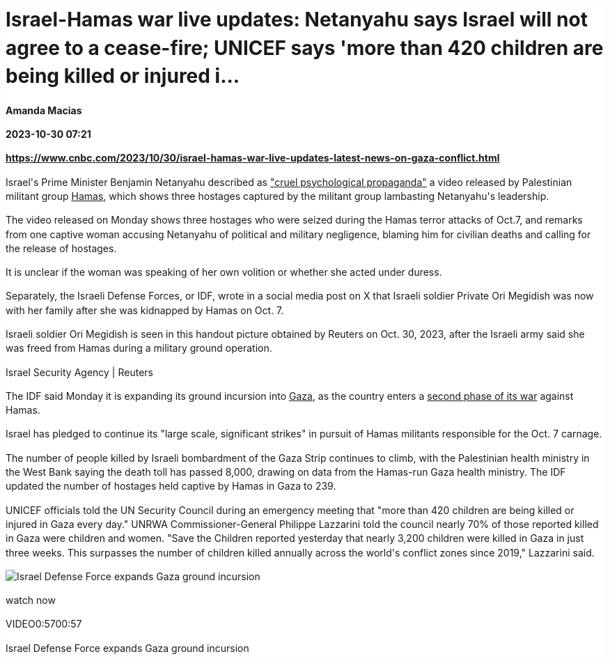 # Israel-Hamas war live updates: Netanyahu says Israel will not agree to a cease-fire; UNICEF says 'more than 420 children are being killed or injured i...
**Amanda Macias**

**2023-10-30 07:21**

**https://www.cnbc.com/2023/10/30/israel-hamas-war-live-updates-latest-news-on-gaza-conflict.html**

Israel's Prime Minister Benjamin Netanyahu described as ["cruel psychological propaganda"](https://www.cnbc.com/2023/10/30/israel-hamas-war-live-updates-latest-news-on-gaza-conflict.html#107325472-Vf143tU32) a video released by Palestinian militant group [Hamas](https://www.cnbc.com/2023/10/10/hamas-israel-conflict-heres-what-you-need-to-know-about-hamas.html), which shows three hostages captured by the militant group lambasting Netanyahu's leadership.

The video released on Monday shows three hostages who were seized during the Hamas terror attacks of Oct.7, and remarks from one captive woman accusing Netanyahu of political and military negligence, blaming him for civilian deaths and calling for the release of hostages.

It is unclear if the woman was speaking of her own volition or whether she acted under duress.

Separately, the Israeli Defense Forces, or IDF, wrote in a social media post on X that Israeli soldier Private Ori Megidish was now with her family after she was kidnapped by Hamas on Oct. 7.

Israeli soldier Ori Megidish is seen in this handout picture obtained by Reuters on Oct. 30, 2023, after the Israeli army said she was freed from Hamas during a military ground operation.

Israel Security Agency | Reuters

The IDF said Monday it is expanding its ground incursion into [Gaza](https://www.cnbc.com/2023/10/17/what-is-the-gaza-strip-and-who-controls-it.html), as the country enters a [second phase of its war](https://www.cnbc.com/2023/10/29/israel-hamas-war-live-updates-latest-news-on-gaza-conflict.html) against Hamas.

Israel has pledged to continue its "large scale, significant strikes" in pursuit of Hamas militants responsible for the Oct. 7 carnage.

The number of people killed by Israeli bombardment of the Gaza Strip continues to climb, with the Palestinian health ministry in the West Bank saying the death toll has passed 8,000, drawing on data from the Hamas-run Gaza health ministry. The IDF updated the number of hostages held captive by Hamas in Gaza to 239.

UNICEF officials told the UN Security Council during an emergency meeting that "more than 420 children are being killed or injured in Gaza every day." UNRWA Commissioner-General Philippe Lazzarini told the council nearly 70% of those reported killed in Gaza were children and women. "Save the Children reported yesterday that nearly 3,200 children were killed in Gaza in just three weeks. This surpasses the number of children killed annually across the world's conflict zones since 2019," Lazzarini said.

![Israel Defense Force expands Gaza ground incursion](https://image.cnbcfm.com/api/v1/image/107324926-1698500509636-gettyimages-1749451809-AFP_33ZD7PV.jpeg?v=1698500547&w=750&h=422&vtcrop=y)

watch now

VIDEO0:5700:57

Israel Defense Force expands Gaza ground incursion
